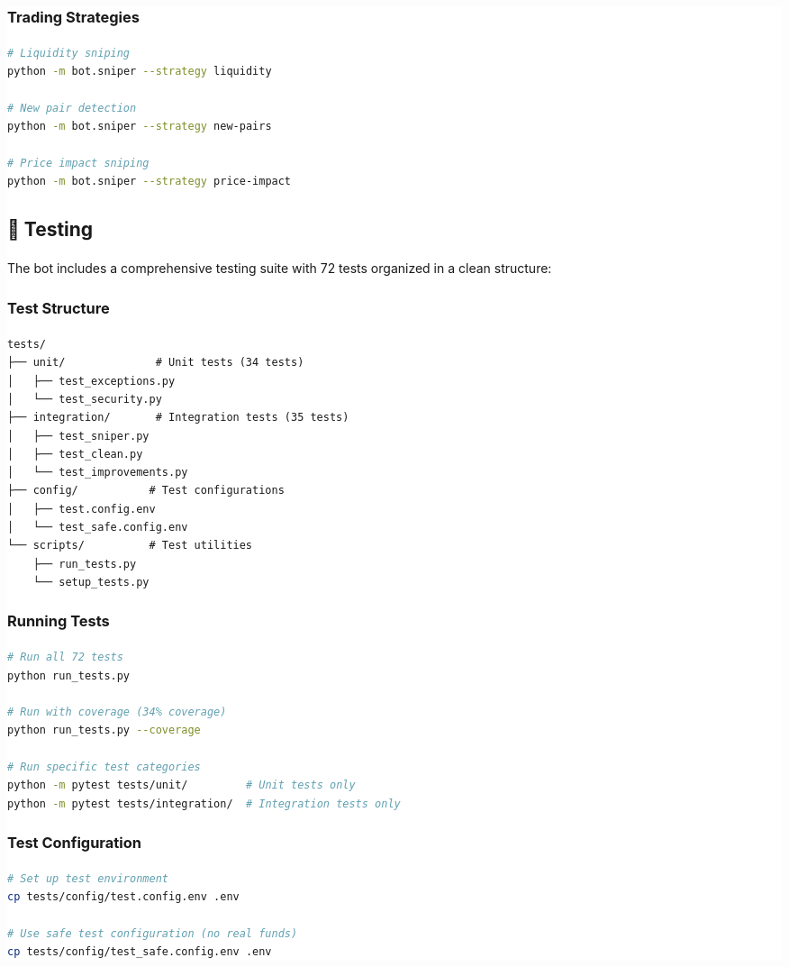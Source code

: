### Trading Strategies
```bash
# Liquidity sniping
python -m bot.sniper --strategy liquidity

# New pair detection
python -m bot.sniper --strategy new-pairs

# Price impact sniping
python -m bot.sniper --strategy price-impact
```

## 🧪 Testing

The bot includes a comprehensive testing suite with 72 tests organized in a clean structure:

### Test Structure
```
tests/
├── unit/              # Unit tests (34 tests)
│   ├── test_exceptions.py
│   └── test_security.py
├── integration/       # Integration tests (35 tests)
│   ├── test_sniper.py
│   ├── test_clean.py
│   └── test_improvements.py
├── config/           # Test configurations
│   ├── test.config.env
│   └── test_safe.config.env
└── scripts/          # Test utilities
    ├── run_tests.py
    └── setup_tests.py
```

### Running Tests
```bash
# Run all 72 tests
python run_tests.py

# Run with coverage (34% coverage)
python run_tests.py --coverage

# Run specific test categories
python -m pytest tests/unit/         # Unit tests only
python -m pytest tests/integration/  # Integration tests only
```

### Test Configuration
```bash
# Set up test environment
cp tests/config/test.config.env .env

# Use safe test configuration (no real funds)
cp tests/config/test_safe.config.env .env
```
